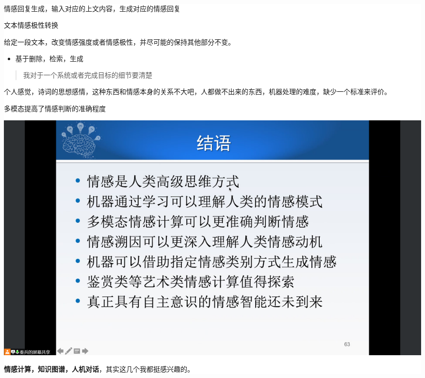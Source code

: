 情感回复生成，输入对应的上文内容，生成对应的情感回复

文本情感极性转换

给定一段文本，改变情感强度或者情感极性，并尽可能的保持其他部分不变。

* 基于删除，检索，生成

> 我对于一个系统或者完成目标的细节要清楚

个人感觉，诗词的思想感情，这种东西和情感本身的关系不大吧，人都做不出来的东西，机器处理的难度，缺少一个标准来评价。

多模态提高了情感判断的准确程度



![image-20211129202816784](.\1-Introduction.assets\image-20211129202816784.png)



**情感计算，知识图谱，人机对话**，其实这几个我都挺感兴趣的。